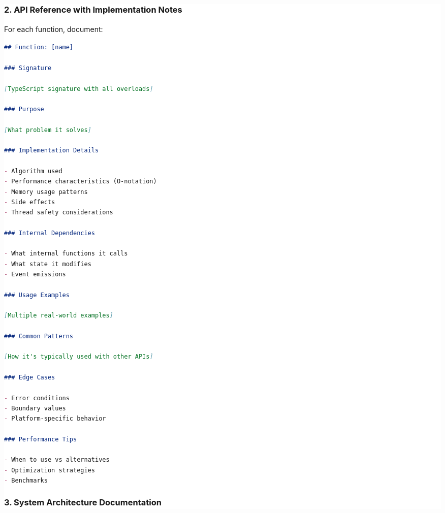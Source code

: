 ### 2. API Reference with Implementation Notes

For each function, document:

```markdown
## Function: [name]

### Signature

[TypeScript signature with all overloads]

### Purpose

[What problem it solves]

### Implementation Details

- Algorithm used
- Performance characteristics (O-notation)
- Memory usage patterns
- Side effects
- Thread safety considerations

### Internal Dependencies

- What internal functions it calls
- What state it modifies
- Event emissions

### Usage Examples

[Multiple real-world examples]

### Common Patterns

[How it's typically used with other APIs]

### Edge Cases

- Error conditions
- Boundary values
- Platform-specific behavior

### Performance Tips

- When to use vs alternatives
- Optimization strategies
- Benchmarks
```

### 3. System Architecture Documentation
